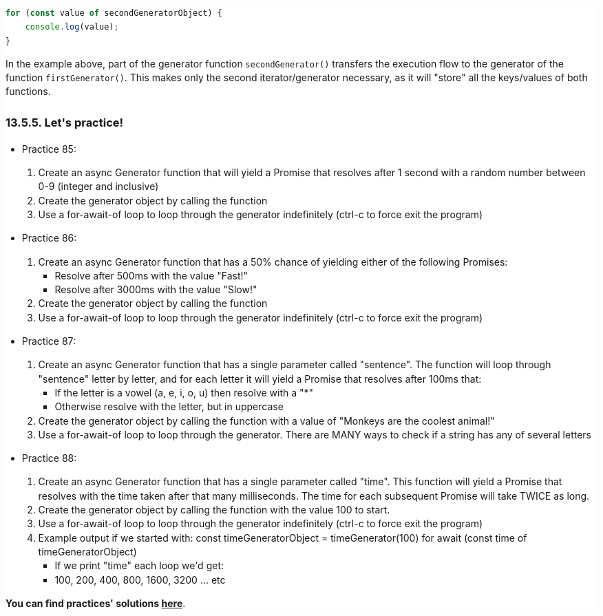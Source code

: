 ```javascript
for (const value of secondGeneratorObject) {
    console.log(value);
}
```

In the example above, part of the generator function `secondGenerator()` transfers the execution flow to the generator of the function `firstGenerator()`. This makes only the second iterator/generator necessary, as it will "store" all the keys/values of both functions.

### 13.5.5. **Let's practice!**

-   Practice 85:

    1. Create an async Generator function that will yield a Promise that resolves after 1 second with a random
       number between 0-9 (integer and inclusive)
    2. Create the generator object by calling the function
    3. Use a for-await-of loop to loop through the generator indefinitely (ctrl-c to force exit the program)

-   Practice 86:

    1. Create an async Generator function that has a 50% chance of yielding either of the following Promises:
        - Resolve after 500ms with the value "Fast!"
        - Resolve after 3000ms with the value "Slow!"
    2. Create the generator object by calling the function
    3. Use a for-await-of loop to loop through the generator indefinitely (ctrl-c to force exit the program)

-   Practice 87:

    1. Create an async Generator function that has a single parameter called "sentence". The function will loop through
       "sentence" letter by letter, and for each letter it will yield a Promise that resolves after 100ms that:
        - If the letter is a vowel (a, e, i, o, u) then resolve with a "\*"
        - Otherwise resolve with the letter, but in uppercase
    2. Create the generator object by calling the function with a value of "Monkeys are the coolest animal!"
    3. Use a for-await-of loop to loop through the generator. There are MANY ways to check if a string has any of several letters

-   Practice 88:

    1. Create an async Generator function that has a single parameter called "time". This function will yield a Promise that resolves with the time taken after that many milliseconds. The time for each subsequent Promise will take TWICE as long.
    2. Create the generator object by calling the function with the value 100 to start.
    3. Use a for-await-of loop to loop through the generator indefinitely (ctrl-c to force exit the program)
    4. Example output if we started with:
       const timeGeneratorObject = timeGenerator(100)
       for await (const time of timeGeneratorObject)
        - If we print "time" each loop we'd get:
        - 100, 200, 400, 800, 1600, 3200 ... etc

**You can find practices' solutions [here](/README.md)**.
